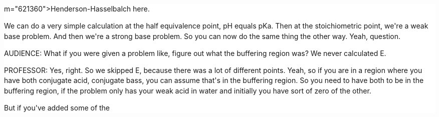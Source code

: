   m="621360">Henderson-Hasselbalch</span> <span
  m="622520">here.</span></p><p><span m="623260">We</span> <span
  m="623400">can</span> <span m="623530">do</span> <span m="623680">a</span>
  <span m="623730">very</span> <span m="624140">simple</span> <span
  m="624940">calculation</span> <span m="625810">at</span> <span
  m="625930">the</span> <span m="626030">half</span> <span
  m="626310">equivalence</span> <span m="626960">point,</span> <span
  m="627370">pH</span> <span m="627800">equals</span> <span
  m="628170">pKa.</span> <span m="629460">Then</span> <span m="629870">at</span>
  <span m="630020">the</span> <span m="630090">stoichiometric</span> <span
  m="630920">point,</span> <span m="631370">we're</span> <span
  m="631530">a</span> <span m="631590">weak</span> <span m="631940">base</span>
  <span m="632250">problem.</span> <span m="633300">And</span> <span
  m="633500">then</span> <span m="633690">we're</span> <span m="633820">a</span>
  <span m="633890">strong</span> <span m="634390">base</span> <span
  m="634730">problem.</span> <span m="636980">So</span> <span
  m="637720">you</span> <span m="637890">can</span> <span m="638030">now</span>
  <span m="638250">do</span> <span m="638430">the</span> <span
  m="638510">same</span> <span m="638850">thing</span> <span
  m="639100">the</span> <span m="639240">other</span> <span
  m="639410">way.</span> <span m="639920">Yeah,</span> <span
  m="640220">question.</span></p><p><span m="640684">AUDIENCE:</span> <span
  m="640838">What</span> <span m="640992">if</span> <span m="641148">you
  were</span> <span m="641612">given</span> <span m="642076">a</span> <span
  m="642540">problem</span> <span m="644440">like,</span> <span
  m="644925">figure out</span> <span m="645410">what the</span> <span
  m="645895">buffering</span> <span m="646380">region was?</span> <span
  m="646865">We never</span> <span m="647350">calculated</span> <span
  m="647835">E.</span></p><p><span m="648805">PROFESSOR:</span> <span
  m="649290">Yes,</span> <span m="650340">right.</span> <span
  m="650620">So</span> <span m="650740">we</span> <span
  m="650850">skipped</span> <span m="651210">E,</span> <span
  m="651530">because</span> <span m="651850">there</span> <span
  m="651940">was</span> <span m="652080">a</span> <span m="652150">lot</span>
  <span m="652370">of</span> <span m="652440">different</span> <span
  m="652770">points.</span> <span m="654330">Yeah,</span> <span
  m="654790">so</span> <span m="655020">if</span> <span m="655740">you</span>
  <span m="655900">are</span> <span m="656250">in</span> <span
  m="656470">a</span> <span m="656560">region</span> <span
  m="663430">where</span> <span m="663560">you</span> <span
  m="663650">have</span> <span m="663880">both</span> <span
  m="664280">conjugate</span> <span m="664750">acid,</span> <span
  m="665080">conjugate</span> <span m="665570">bass,</span> <span
  m="666220">you</span> <span m="666360">can</span> <span
  m="666510">assume</span> <span m="666900">that's</span> <span
  m="667130">in</span> <span m="667210">the</span> <span
  m="667280">buffering</span> <span m="667730">region.</span> <span
  m="668180">So</span> <span m="668200">you</span> <span m="668260">need</span>
  <span m="668420">to</span> <span m="668500">have</span> <span
  m="668660">both</span> <span m="669150">to</span> <span m="669230">be</span>
  <span m="669350">in</span> <span m="669440">the</span> <span
  m="669510">buffering</span> <span m="669950">region,</span> <span
  m="670550">if</span> <span m="670730">the</span> <span
  m="670830">problem</span> <span m="671350">only</span> <span
  m="671810">has</span> <span m="672340">your</span> <span
  m="672460">weak</span> <span m="672740">acid</span> <span m="673310">in</span>
  <span m="673560">water</span> <span m="674270">and</span> <span
  m="674720">initially</span> <span m="675250">you</span> <span
  m="675350">have</span> <span m="675530">sort</span> <span m="675720">of</span>
  <span m="675800">zero</span> <span m="676270">of</span> <span
  m="676370">the</span> <span m="676520">other.</span></p><p><span
  m="677020">But</span> <span m="677250">if</span> <span
  m="677400">you've</span> <span m="677660">added</span> <span
  m="678110">some</span> <span m="678600">of</span> <span m="678680">the</span>
